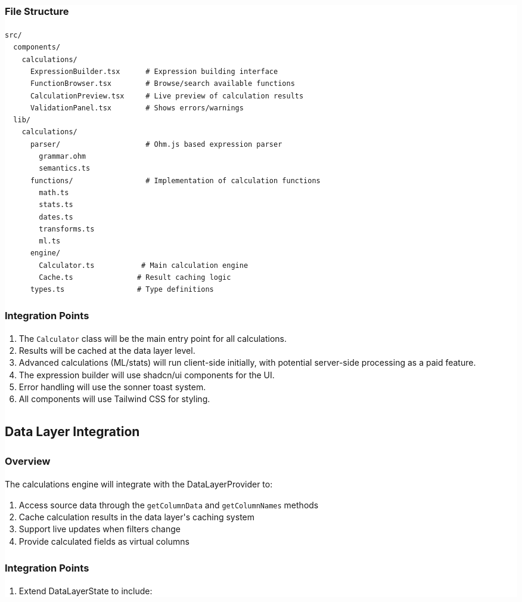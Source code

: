 ### File Structure

```
src/
  components/
    calculations/
      ExpressionBuilder.tsx      # Expression building interface
      FunctionBrowser.tsx        # Browse/search available functions
      CalculationPreview.tsx     # Live preview of calculation results
      ValidationPanel.tsx        # Shows errors/warnings
  lib/
    calculations/
      parser/                    # Ohm.js based expression parser
        grammar.ohm
        semantics.ts
      functions/                 # Implementation of calculation functions
        math.ts
        stats.ts
        dates.ts
        transforms.ts
        ml.ts
      engine/
        Calculator.ts           # Main calculation engine
        Cache.ts               # Result caching logic
      types.ts                 # Type definitions
```

### Integration Points

1. The `Calculator` class will be the main entry point for all calculations.
2. Results will be cached at the data layer level.
3. Advanced calculations (ML/stats) will run client-side initially, with potential server-side processing as a paid feature.
4. The expression builder will use shadcn/ui components for the UI.
5. Error handling will use the sonner toast system.
6. All components will use Tailwind CSS for styling.

## Data Layer Integration

### Overview

The calculations engine will integrate with the DataLayerProvider to:

1. Access source data through the `getColumnData` and `getColumnNames` methods
2. Cache calculation results in the data layer's caching system
3. Support live updates when filters change
4. Provide calculated fields as virtual columns

### Integration Points

1. Extend DataLayerState to include:
